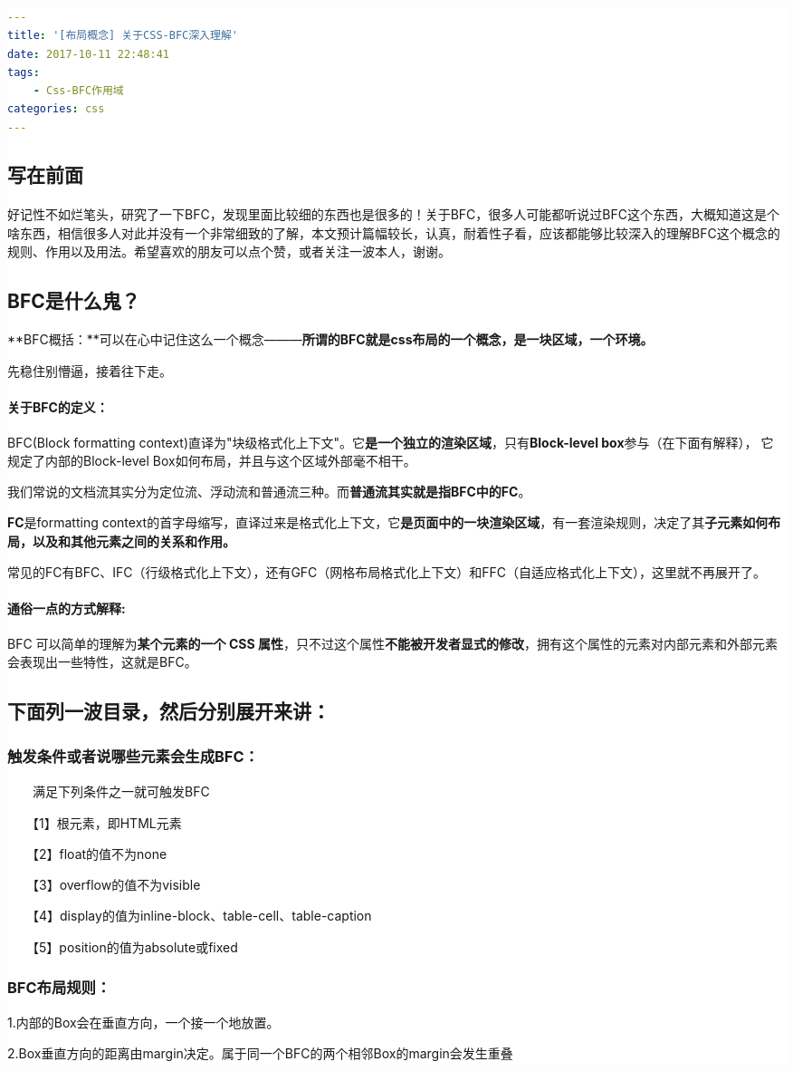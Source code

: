 ```yaml
---
title: '[布局概念] 关于CSS-BFC深入理解'
date: 2017-10-11 22:48:41
tags:
    - Css-BFC作用域
categories: css
---
```

写在前面
---
好记性不如烂笔头，研究了一下BFC，发现里面比较细的东西也是很多的！关于BFC，很多人可能都听说过BFC这个东西，大概知道这是个啥东西，相信很多人对此并没有一个非常细致的了解，本文预计篇幅较长，认真，耐着性子看，应该都能够比较深入的理解BFC这个概念的规则、作用以及用法。希望喜欢的朋友可以点个赞，或者关注一波本人，谢谢。

## BFC是什么鬼？

**BFC概括：**可以在心中记住这么一个概念———**所谓的BFC就是css布局的一个概念，是一块区域，一个环境。**

先稳住别懵逼，接着往下走。

#### 关于BFC的定义：
BFC(Block formatting context)直译为"块级格式化上下文"。它**是一个独立的渲染区域**，只有**Block-level box**参与（在下面有解释）， 它规定了内部的Block-level Box如何布局，并且与这个区域外部毫不相干。

我们常说的文档流其实分为定位流、浮动流和普通流三种。而**普通流其实就是指BFC中的FC**。

**FC**是formatting context的首字母缩写，直译过来是格式化上下文，它**是页面中的一块渲染区域**，有一套渲染规则，决定了其**子元素如何布局，以及和其他元素之间的关系和作用。**

常见的FC有BFC、IFC（行级格式化上下文），还有GFC（网格布局格式化上下文）和FFC（自适应格式化上下文），这里就不再展开了。

#### 通俗一点的方式解释:

BFC 可以简单的理解为**某个元素的一个 CSS 属性**，只不过这个属性**不能被开发者显式的修改**，拥有这个属性的元素对内部元素和外部元素会表现出一些特性，这就是BFC。

下面列一波目录，然后分别展开来讲：
---
### 触发条件或者说哪些元素会生成BFC：

　　满足下列条件之一就可触发BFC

　　【1】根元素，即HTML元素

　　【2】float的值不为none

　　【3】overflow的值不为visible

　　【4】display的值为inline-block、table-cell、table-caption

　　【5】position的值为absolute或fixed
　　
### BFC布局规则：
1.内部的Box会在垂直方向，一个接一个地放置。

2.Box垂直方向的距离由margin决定。属于同一个BFC的两个相邻Box的margin会发生重叠
